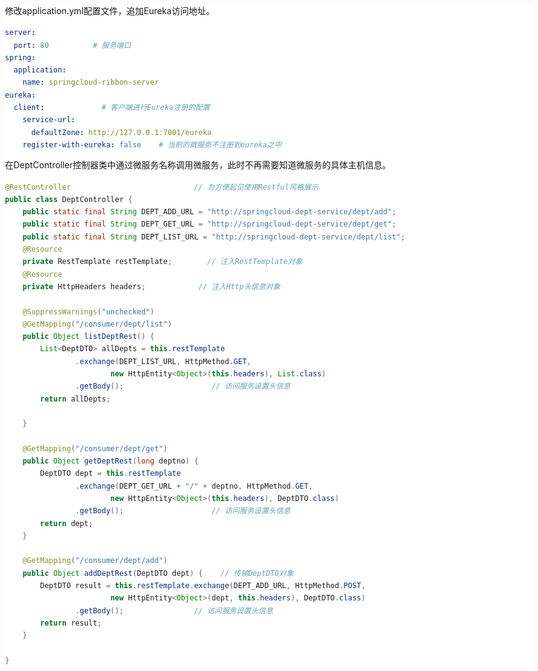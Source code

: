 修改application.yml配置文件，追加Eureka访问地址。

~~~yaml
server:
  port: 80          # 服务端口
spring: 
  application:
    name: springcloud-ribbon-server
eureka:
  client:             # 客户端进行Eureka注册的配置
    service-url:
      defaultZone: http://127.0.0.1:7001/eureka
    register-with-eureka: false    # 当前的微服务不注册到eureka之中
~~~

在DeptController控制器类中通过微服务名称调用微服务，此时不再需要知道微服务的具体主机信息。

~~~java
@RestController                            // 为方便起见使用Restful风格展示
public class DeptController {
    public static final String DEPT_ADD_URL = "http://springcloud-dept-service/dept/add";
    public static final String DEPT_GET_URL = "http://springcloud-dept-service/dept/get";
    public static final String DEPT_LIST_URL = "http://springcloud-dept-service/dept/list";
    @Resource
    private RestTemplate restTemplate;        // 注入RestTemplate对象
    @Resource
    private HttpHeaders headers;            // 注入Http头信息对象

    @SuppressWarnings("unchecked")
    @GetMapping("/consumer/dept/list")
    public Object listDeptRest() {
        List<DeptDTO> allDepts = this.restTemplate
                .exchange(DEPT_LIST_URL, HttpMethod.GET,
                        new HttpEntity<Object>(this.headers), List.class)
                .getBody();                    // 访问服务设置头信息
        return allDepts;

    }

    @GetMapping("/consumer/dept/get")
    public Object getDeptRest(long deptno) {
        DeptDTO dept = this.restTemplate
                .exchange(DEPT_GET_URL + "/" + deptno, HttpMethod.GET,
                        new HttpEntity<Object>(this.headers), DeptDTO.class)
                .getBody();                    // 访问服务设置头信息
        return dept;
    }

    @GetMapping("/consumer/dept/add")
    public Object addDeptRest(DeptDTO dept) {    // 传输DeptDTO对象
        DeptDTO result = this.restTemplate.exchange(DEPT_ADD_URL, HttpMethod.POST,
                        new HttpEntity<Object>(dept, this.headers), DeptDTO.class)
                .getBody();                // 访问服务设置头信息
        return result;
    }

}
~~~
